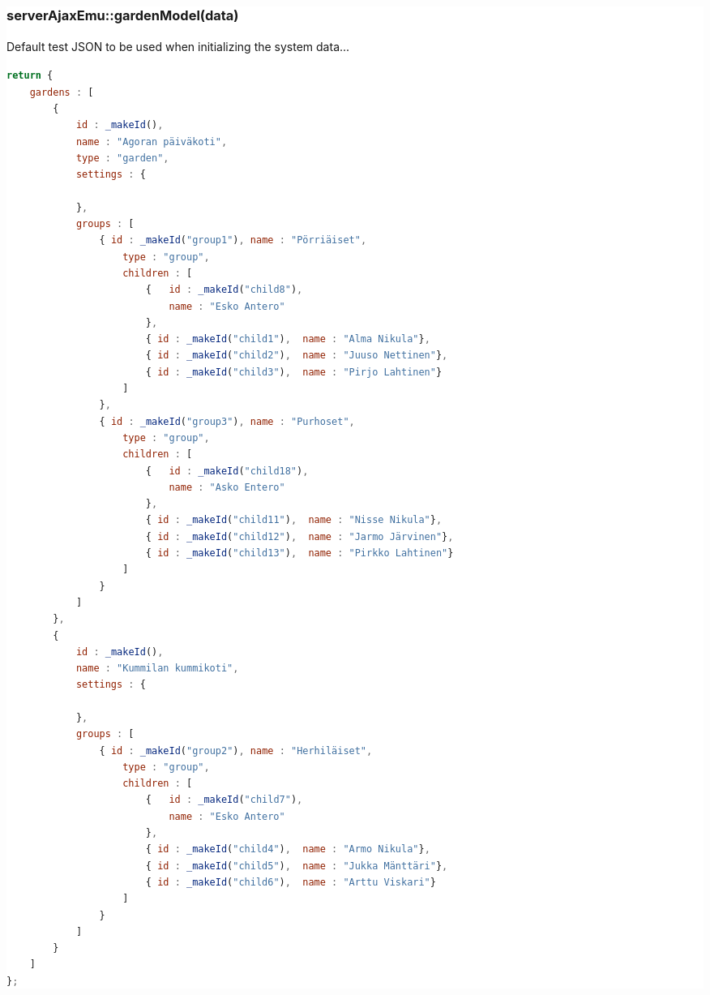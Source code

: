 ### <a name="serverAjaxEmu_gardenModel"></a>serverAjaxEmu::gardenModel(data)

Default test JSON to be used when initializing the system data...
```javascript
return {
    gardens : [
        {
            id : _makeId(),
            name : "Agoran päiväkoti",
            type : "garden",
            settings : {
                
            },
            groups : [
                { id : _makeId("group1"), name : "Pörriäiset",
                    type : "group",
                    children : [
                        {   id : _makeId("child8"),  
                            name : "Esko Antero"
                        }, 
                        { id : _makeId("child1"),  name : "Alma Nikula"}, 
                        { id : _makeId("child2"),  name : "Juuso Nettinen"}, 
                        { id : _makeId("child3"),  name : "Pirjo Lahtinen"} 
                    ]
                },
                { id : _makeId("group3"), name : "Purhoset",
                    type : "group",
                    children : [
                        {   id : _makeId("child18"),  
                            name : "Asko Entero"
                        }, 
                        { id : _makeId("child11"),  name : "Nisse Nikula"}, 
                        { id : _makeId("child12"),  name : "Jarmo Järvinen"}, 
                        { id : _makeId("child13"),  name : "Pirkko Lahtinen"} 
                    ]
                }                
            ]
        },
        {
            id : _makeId(),
            name : "Kummilan kummikoti",
            settings : {
                
            },
            groups : [
                { id : _makeId("group2"), name : "Herhiläiset",
                    type : "group",
                    children : [
                        {   id : _makeId("child7"),  
                            name : "Esko Antero"
                        }, 
                        { id : _makeId("child4"),  name : "Armo Nikula"}, 
                        { id : _makeId("child5"),  name : "Jukka Mänttäri"}, 
                        { id : _makeId("child6"),  name : "Arttu Viskari"} 
                    ]
                }
            ]
        }        
    ]
};
```
